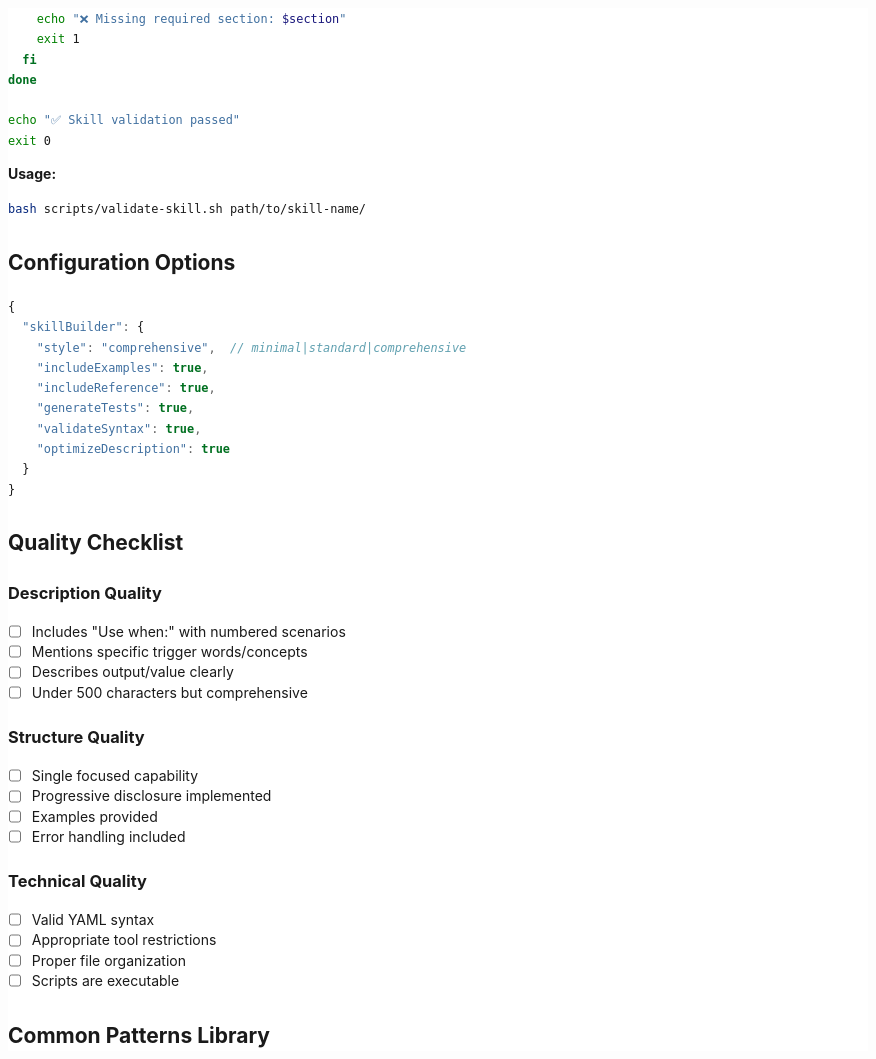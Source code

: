 ```bash
    echo "❌ Missing required section: $section"
    exit 1
  fi
done

echo "✅ Skill validation passed"
exit 0
```

**Usage:**
```bash
bash scripts/validate-skill.sh path/to/skill-name/
```

## Configuration Options

```javascript
{
  "skillBuilder": {
    "style": "comprehensive",  // minimal|standard|comprehensive
    "includeExamples": true,
    "includeReference": true,
    "generateTests": true,
    "validateSyntax": true,
    "optimizeDescription": true
  }
}
```

## Quality Checklist

### Description Quality
- [ ] Includes "Use when:" with numbered scenarios
- [ ] Mentions specific trigger words/concepts
- [ ] Describes output/value clearly
- [ ] Under 500 characters but comprehensive

### Structure Quality
- [ ] Single focused capability
- [ ] Progressive disclosure implemented
- [ ] Examples provided
- [ ] Error handling included

### Technical Quality
- [ ] Valid YAML syntax
- [ ] Appropriate tool restrictions
- [ ] Proper file organization
- [ ] Scripts are executable

## Common Patterns Library
